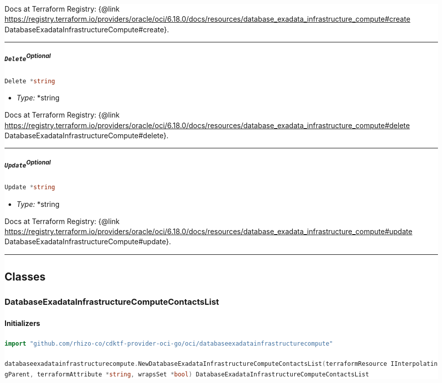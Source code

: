 Docs at Terraform Registry: {@link https://registry.terraform.io/providers/oracle/oci/6.18.0/docs/resources/database_exadata_infrastructure_compute#create DatabaseExadataInfrastructureCompute#create}.

---

##### `Delete`<sup>Optional</sup> <a name="Delete" id="rhizo-co-terraform-provider-oci.databaseExadataInfrastructureCompute.DatabaseExadataInfrastructureComputeTimeouts.property.delete"></a>

```go
Delete *string
```

- *Type:* *string

Docs at Terraform Registry: {@link https://registry.terraform.io/providers/oracle/oci/6.18.0/docs/resources/database_exadata_infrastructure_compute#delete DatabaseExadataInfrastructureCompute#delete}.

---

##### `Update`<sup>Optional</sup> <a name="Update" id="rhizo-co-terraform-provider-oci.databaseExadataInfrastructureCompute.DatabaseExadataInfrastructureComputeTimeouts.property.update"></a>

```go
Update *string
```

- *Type:* *string

Docs at Terraform Registry: {@link https://registry.terraform.io/providers/oracle/oci/6.18.0/docs/resources/database_exadata_infrastructure_compute#update DatabaseExadataInfrastructureCompute#update}.

---

## Classes <a name="Classes" id="Classes"></a>

### DatabaseExadataInfrastructureComputeContactsList <a name="DatabaseExadataInfrastructureComputeContactsList" id="rhizo-co-terraform-provider-oci.databaseExadataInfrastructureCompute.DatabaseExadataInfrastructureComputeContactsList"></a>

#### Initializers <a name="Initializers" id="rhizo-co-terraform-provider-oci.databaseExadataInfrastructureCompute.DatabaseExadataInfrastructureComputeContactsList.Initializer"></a>

```go
import "github.com/rhizo-co/cdktf-provider-oci-go/oci/databaseexadatainfrastructurecompute"

databaseexadatainfrastructurecompute.NewDatabaseExadataInfrastructureComputeContactsList(terraformResource IInterpolatingParent, terraformAttribute *string, wrapsSet *bool) DatabaseExadataInfrastructureComputeContactsList
```
